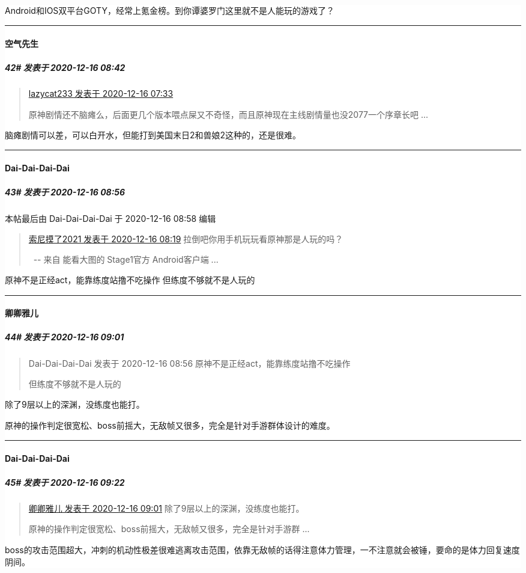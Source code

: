 Android和IOS双平台GOTY，经常上氪金榜。到你谭婆罗门这里就不是人能玩的游戏了？


-----

####  空气先生  
##### 42#       发表于 2020-12-16 08:42


<blockquote><a href="httphttps://bbs.saraba1st.com/2b/forum.php?mod=redirect&amp;goto=findpost&amp;pid=49735933&amp;ptid=1977777" target="_blank">lazycat233 发表于 2020-12-16 07:33</a>

原神剧情还不脑瘫么，后面更几个版本喂点屎又不奇怪，而且原神现在主线剧情量也没2077一个序章长吧 ...</blockquote>
脑瘫剧情可以差，可以白开水，但能打到美国末日2和兽娘2这种的，还是很难。


-----

####  Dai-Dai-Dai-Dai  
##### 43#       发表于 2020-12-16 08:56


 本帖最后由 Dai-Dai-Dai-Dai 于 2020-12-16 08:58 编辑 
<blockquote><a href="httphttps://bbs.saraba1st.com/2b/forum.php?mod=redirect&amp;goto=findpost&amp;pid=49736112&amp;ptid=1977777" target="_blank">索尼摸了2021 发表于 2020-12-16 08:19</a>
拉倒吧你用手机玩玩看原神那是人玩的吗？

  -- 来自 能看大图的 Stage1官方 Android客户端 ...</blockquote>
原神不是正经act，能靠练度站撸不吃操作
但练度不够就不是人玩的


-----

####  卿卿雅儿  
##### 44#       发表于 2020-12-16 09:01


<blockquote>Dai-Dai-Dai-Dai 发表于 2020-12-16 08:56
原神不是正经act，能靠练度站撸不吃操作

但练度不够就不是人玩的</blockquote>
除了9层以上的深渊，没练度也能打。

原神的操作判定很宽松、boss前摇大，无敌帧又很多，完全是针对手游群体设计的难度。


-----

####  Dai-Dai-Dai-Dai  
##### 45#       发表于 2020-12-16 09:22


<blockquote><a href="httphttps://bbs.saraba1st.com/2b/forum.php?mod=redirect&amp;goto=findpost&amp;pid=49736408&amp;ptid=1977777" target="_blank">卿卿雅儿 发表于 2020-12-16 09:01</a>
除了9层以上的深渊，没练度也能打。

原神的操作判定很宽松、boss前摇大，无敌帧又很多，完全是针对手游群 ...</blockquote>
boss的攻击范围超大，冲刺的机动性极差很难逃离攻击范围，依靠无敌帧的话得注意体力管理，一不注意就会被锤，要命的是体力回复速度阴间。
